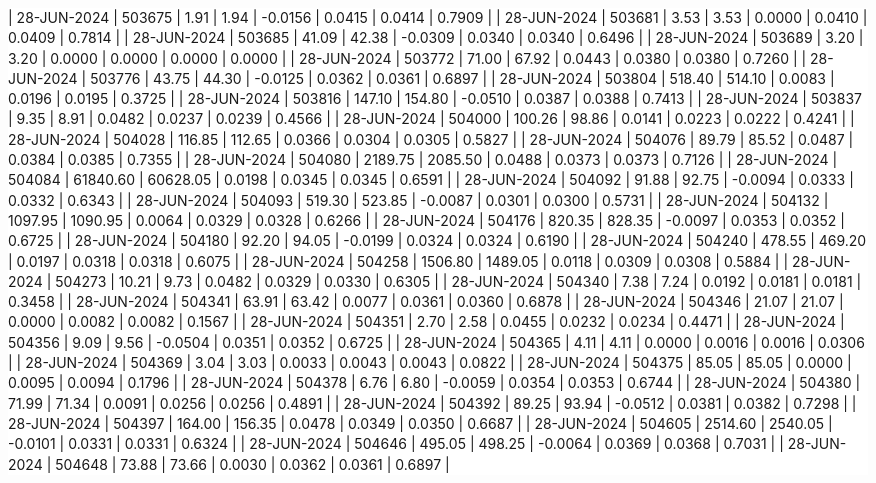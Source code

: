 | 28-JUN-2024 | 503675 | 1.91 | 1.94 | -0.0156 | 0.0415 | 0.0414 | 0.7909 |
| 28-JUN-2024 | 503681 | 3.53 | 3.53 | 0.0000 | 0.0410 | 0.0409 | 0.7814 |
| 28-JUN-2024 | 503685 | 41.09 | 42.38 | -0.0309 | 0.0340 | 0.0340 | 0.6496 |
| 28-JUN-2024 | 503689 | 3.20 | 3.20 | 0.0000 | 0.0000 | 0.0000 | 0.0000 |
| 28-JUN-2024 | 503772 | 71.00 | 67.92 | 0.0443 | 0.0380 | 0.0380 | 0.7260 |
| 28-JUN-2024 | 503776 | 43.75 | 44.30 | -0.0125 | 0.0362 | 0.0361 | 0.6897 |
| 28-JUN-2024 | 503804 | 518.40 | 514.10 | 0.0083 | 0.0196 | 0.0195 | 0.3725 |
| 28-JUN-2024 | 503816 | 147.10 | 154.80 | -0.0510 | 0.0387 | 0.0388 | 0.7413 |
| 28-JUN-2024 | 503837 | 9.35 | 8.91 | 0.0482 | 0.0237 | 0.0239 | 0.4566 |
| 28-JUN-2024 | 504000 | 100.26 | 98.86 | 0.0141 | 0.0223 | 0.0222 | 0.4241 |
| 28-JUN-2024 | 504028 | 116.85 | 112.65 | 0.0366 | 0.0304 | 0.0305 | 0.5827 |
| 28-JUN-2024 | 504076 | 89.79 | 85.52 | 0.0487 | 0.0384 | 0.0385 | 0.7355 |
| 28-JUN-2024 | 504080 | 2189.75 | 2085.50 | 0.0488 | 0.0373 | 0.0373 | 0.7126 |
| 28-JUN-2024 | 504084 | 61840.60 | 60628.05 | 0.0198 | 0.0345 | 0.0345 | 0.6591 |
| 28-JUN-2024 | 504092 | 91.88 | 92.75 | -0.0094 | 0.0333 | 0.0332 | 0.6343 |
| 28-JUN-2024 | 504093 | 519.30 | 523.85 | -0.0087 | 0.0301 | 0.0300 | 0.5731 |
| 28-JUN-2024 | 504132 | 1097.95 | 1090.95 | 0.0064 | 0.0329 | 0.0328 | 0.6266 |
| 28-JUN-2024 | 504176 | 820.35 | 828.35 | -0.0097 | 0.0353 | 0.0352 | 0.6725 |
| 28-JUN-2024 | 504180 | 92.20 | 94.05 | -0.0199 | 0.0324 | 0.0324 | 0.6190 |
| 28-JUN-2024 | 504240 | 478.55 | 469.20 | 0.0197 | 0.0318 | 0.0318 | 0.6075 |
| 28-JUN-2024 | 504258 | 1506.80 | 1489.05 | 0.0118 | 0.0309 | 0.0308 | 0.5884 |
| 28-JUN-2024 | 504273 | 10.21 | 9.73 | 0.0482 | 0.0329 | 0.0330 | 0.6305 |
| 28-JUN-2024 | 504340 | 7.38 | 7.24 | 0.0192 | 0.0181 | 0.0181 | 0.3458 |
| 28-JUN-2024 | 504341 | 63.91 | 63.42 | 0.0077 | 0.0361 | 0.0360 | 0.6878 |
| 28-JUN-2024 | 504346 | 21.07 | 21.07 | 0.0000 | 0.0082 | 0.0082 | 0.1567 |
| 28-JUN-2024 | 504351 | 2.70 | 2.58 | 0.0455 | 0.0232 | 0.0234 | 0.4471 |
| 28-JUN-2024 | 504356 | 9.09 | 9.56 | -0.0504 | 0.0351 | 0.0352 | 0.6725 |
| 28-JUN-2024 | 504365 | 4.11 | 4.11 | 0.0000 | 0.0016 | 0.0016 | 0.0306 |
| 28-JUN-2024 | 504369 | 3.04 | 3.03 | 0.0033 | 0.0043 | 0.0043 | 0.0822 |
| 28-JUN-2024 | 504375 | 85.05 | 85.05 | 0.0000 | 0.0095 | 0.0094 | 0.1796 |
| 28-JUN-2024 | 504378 | 6.76 | 6.80 | -0.0059 | 0.0354 | 0.0353 | 0.6744 |
| 28-JUN-2024 | 504380 | 71.99 | 71.34 | 0.0091 | 0.0256 | 0.0256 | 0.4891 |
| 28-JUN-2024 | 504392 | 89.25 | 93.94 | -0.0512 | 0.0381 | 0.0382 | 0.7298 |
| 28-JUN-2024 | 504397 | 164.00 | 156.35 | 0.0478 | 0.0349 | 0.0350 | 0.6687 |
| 28-JUN-2024 | 504605 | 2514.60 | 2540.05 | -0.0101 | 0.0331 | 0.0331 | 0.6324 |
| 28-JUN-2024 | 504646 | 495.05 | 498.25 | -0.0064 | 0.0369 | 0.0368 | 0.7031 |
| 28-JUN-2024 | 504648 | 73.88 | 73.66 | 0.0030 | 0.0362 | 0.0361 | 0.6897 |
